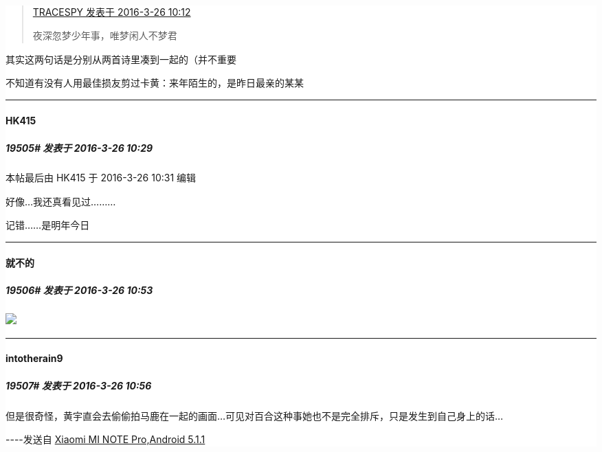 

<blockquote><a href="httphttps://bbs.saraba1st.com/2b/forum.php?mod=redirect&amp;goto=findpost&amp;pid=31940024&amp;ptid=1105387" target="_blank">TRACESPY 发表于 2016-3-26 10:12</a>

夜深忽梦少年事，唯梦闲人不梦君</blockquote>
其实这两句话是分别从两首诗里凑到一起的（并不重要

不知道有没有人用最佳损友剪过卡黄：来年陌生的，是昨日最亲的某某







-----

####  HK415  
##### 19505#       发表于 2016-3-26 10:29



 本帖最后由 HK415 于 2016-3-26 10:31 编辑 

好像…我还真看见过………



记错……是明年今日







-----

####  就不的  
##### 19506#       发表于 2016-3-26 10:53



<img src="http://ww4.sinaimg.cn/mw690/6d8f0a71jw1f2a2r59nwhj20zj0gzgpm.jpg" referrerpolicy="no-referrer">







-----

####  intotherain9  
##### 19507#       发表于 2016-3-26 10:56




但是很奇怪，黄宇直会去偷偷拍马鹿在一起的画面…可见对百合这种事她也不是完全排斥，只是发生到自己身上的话…


----发送自 [Xiaomi MI NOTE Pro,Android 5.1.1](http://stage1.5j4m.com/?1.19)





